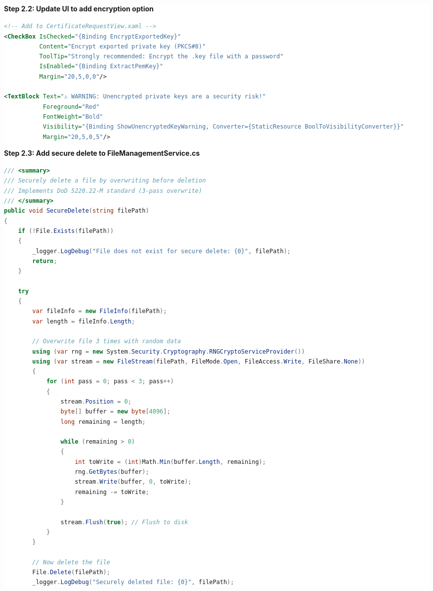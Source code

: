 ```csharp
```

**Step 2.2: Update UI to add encryption option**
```xml
<!-- Add to CertificateRequestView.xaml -->
<CheckBox IsChecked="{Binding EncryptExportedKey}" 
          Content="Encrypt exported private key (PKCS#8)" 
          ToolTip="Strongly recommended: Encrypt the .key file with a password"
          IsEnabled="{Binding ExtractPemKey}"
          Margin="20,5,0,0"/>

<TextBlock Text="⚠ WARNING: Unencrypted private keys are a security risk!" 
           Foreground="Red"
           FontWeight="Bold"
           Visibility="{Binding ShowUnencryptedKeyWarning, Converter={StaticResource BoolToVisibilityConverter}}"
           Margin="20,5,0,5"/>
```

**Step 2.3: Add secure delete to FileManagementService.cs**
```csharp
/// <summary>
/// Securely delete a file by overwriting before deletion
/// Implements DoD 5220.22-M standard (3-pass overwrite)
/// </summary>
public void SecureDelete(string filePath)
{
    if (!File.Exists(filePath))
    {
        _logger.LogDebug("File does not exist for secure delete: {0}", filePath);
        return;
    }

    try
    {
        var fileInfo = new FileInfo(filePath);
        var length = fileInfo.Length;

        // Overwrite file 3 times with random data
        using (var rng = new System.Security.Cryptography.RNGCryptoServiceProvider())
        using (var stream = new FileStream(filePath, FileMode.Open, FileAccess.Write, FileShare.None))
        {
            for (int pass = 0; pass < 3; pass++)
            {
                stream.Position = 0;
                byte[] buffer = new byte[4096];
                long remaining = length;

                while (remaining > 0)
                {
                    int toWrite = (int)Math.Min(buffer.Length, remaining);
                    rng.GetBytes(buffer);
                    stream.Write(buffer, 0, toWrite);
                    remaining -= toWrite;
                }
                
                stream.Flush(true); // Flush to disk
            }
        }

        // Now delete the file
        File.Delete(filePath);
        _logger.LogDebug("Securely deleted file: {0}", filePath);
```